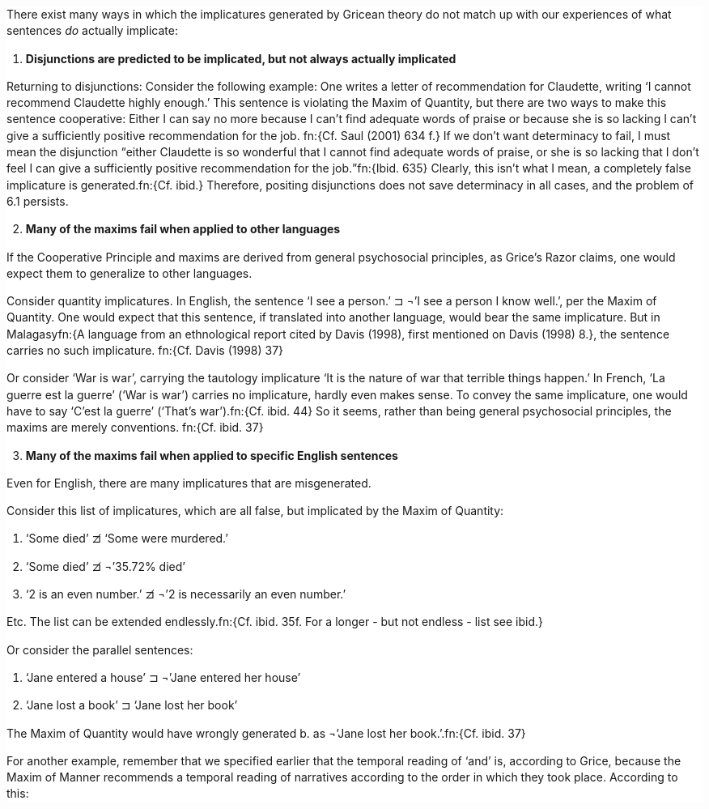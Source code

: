 There exist many ways in which the implicatures generated by Gricean theory do not match up with our experiences of what sentences *do* actually implicate:

1.  **Disjunctions are predicted to be implicated, but not always actually implicated**

Returning to disjunctions: Consider the following example: One writes a letter of recommendation for Claudette, writing ‘I cannot recommend Claudette highly enough.’ This sentence is violating the Maxim of Quantity, but there are two ways to make this sentence cooperative: Either I can say no more because I can’t find adequate words of praise or because she is so lacking I can’t give a sufficiently positive recommendation for the job. fn:{Cf. Saul (2001) 634 f.} If we don’t want determinacy to fail, I must mean the disjunction <q>either Claudette is so wonderful that I cannot find adequate words of praise, or she is so lacking that I don’t feel I can give a sufficiently positive recommendation for the job.</q>fn:{Ibid. 635} Clearly, this isn’t what I mean, a completely false implicature is generated.fn:{Cf. ibid.} Therefore, positing disjunctions does not save determinacy in all cases, and the problem of 6.1 persists.

2.  **Many of the maxims fail when applied to other languages**

If the Cooperative Principle and maxims are derived from general psychosocial principles, as Grice’s Razor claims, one would expect them to generalize to other languages.

Consider quantity implicatures. In English, the sentence ‘I see a person.’ ⊐ ¬’I see a person I know well.’, per the Maxim of Quantity. One would expect that this sentence, if translated into another language, would bear the same implicature. But in Malagasyfn:{A language from an ethnological report cited by Davis (1998), first mentioned on Davis (1998) 8.}, the sentence carries no such implicature. fn:{Cf. Davis (1998) 37}

Or consider ‘War is war’, carrying the tautology implicature ‘It is the nature of war that terrible things happen.’ In French, ‘La guerre est la guerre’ (‘War is war’) carries no implicature, hardly even makes sense. To convey the same implicature, one would have to say ‘C’est la guerre’ (‘That’s war’).fn:{Cf. ibid. 44} So it seems, rather than being general psychosocial principles, the maxims are merely conventions. fn:{Cf. ibid. 37}

3.  **Many of the maxims fail when applied to specific English sentences**

Even for English, there are many implicatures that are misgenerated.

Consider this list of implicatures, which are all false, but implicated by the Maxim of Quantity:

1.  ‘Some died’ ⊐̸ ‘Some were murdered.’

2.  ‘Some died’ ⊐̸ ¬’35.72% died’

3.  ‘2 is an even number.’ ⊐̸ ¬’2 is necessarily an even number.’

Etc. The list can be extended endlessly.fn:{Cf. ibid. 35f. For a longer - but not endless - list see ibid.}

Or consider the parallel sentences:

1.  ‘Jane entered a house’ ⊐ ¬’Jane entered her house’

2.  ‘Jane lost a book’ ⊐ ‘Jane lost her book’

The Maxim of Quantity would have wrongly generated b. as ¬’Jane lost her book.’.fn:{Cf. ibid. 37}

For another example, remember that we specified earlier that the temporal reading of ‘and’ is, according to Grice, because the Maxim of Manner recommends a temporal reading of narratives according to the order in which they took place. According to this:
